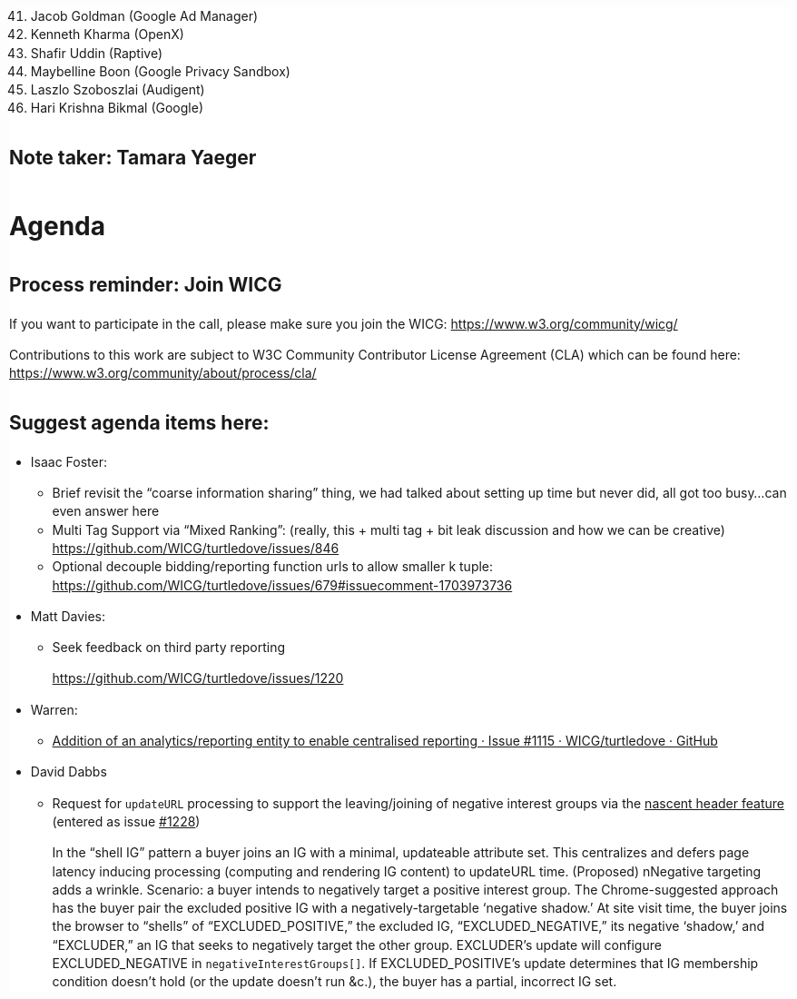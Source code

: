41. Jacob Goldman (Google Ad Manager)
42. Kenneth Kharma (OpenX)
43. Shafir Uddin (Raptive)
44. Maybelline Boon (Google Privacy Sandbox)
45. Laszlo Szoboszlai (Audigent)
46. Hari Krishna Bikmal (Google)


## Note taker: Tamara Yaeger	


# Agenda


## Process reminder: Join WICG

If you want to participate in the call, please make sure you join the WICG: https://www.w3.org/community/wicg/

Contributions to this work are subject to W3C Community Contributor License Agreement (CLA) which can be found here: https://www.w3.org/community/about/process/cla/ 


## Suggest agenda items here:



*   Isaac Foster:
    *   Brief revisit the “coarse information sharing” thing, we had talked about setting up time but never did, all got too busy…can even answer here
    *   Multi Tag Support via “Mixed Ranking”: (really, this + multi tag + bit leak discussion and how we can be creative) https://github.com/WICG/turtledove/issues/846
    *   Optional decouple bidding/reporting function urls to allow smaller k tuple: https://github.com/WICG/turtledove/issues/679#issuecomment-1703973736 

*   Matt Davies: 
    *   Seek feedback on third party reporting

        https://github.com/WICG/turtledove/issues/1220  


*   Warren: 
    *   [Addition of an analytics/reporting entity to enable centralised reporting · Issue #1115 · WICG/turtledove · GitHub](https://github.com/WICG/turtledove/issues/1115) 

*   David Dabbs
    *   Request for `updateURL` processing to support the leaving/joining of negative interest groups via the [nascent header feature](https://github.com/WICG/turtledove/issues/896) 
(entered as issue [#1228](https://github.com/WICG/turtledove/issues/1228))

        In the “shell IG” pattern a buyer joins an IG with a minimal, updateable attribute set. This centralizes and defers page latency inducing processing (computing and rendering IG content) to updateURL time. (Proposed) nNegative targeting adds a wrinkle. Scenario: a buyer intends to negatively target a positive interest group. The Chrome-suggested approach has the buyer pair the excluded positive IG with a negatively-targetable ‘negative shadow.’ At site visit time, the buyer joins the browser to “shells” of “EXCLUDED_POSITIVE,” the excluded IG, “EXCLUDED_NEGATIVE,” its negative ‘shadow,’ and “EXCLUDER,” an IG that seeks to negatively target the other group. EXCLUDER’s update will configure EXCLUDED_NEGATIVE in `negativeInterestGroups[]`. If EXCLUDED_POSITIVE’s update determines that IG membership condition doesn’t hold (or the update doesn’t run &c.), the buyer has a partial, incorrect IG set.  
 